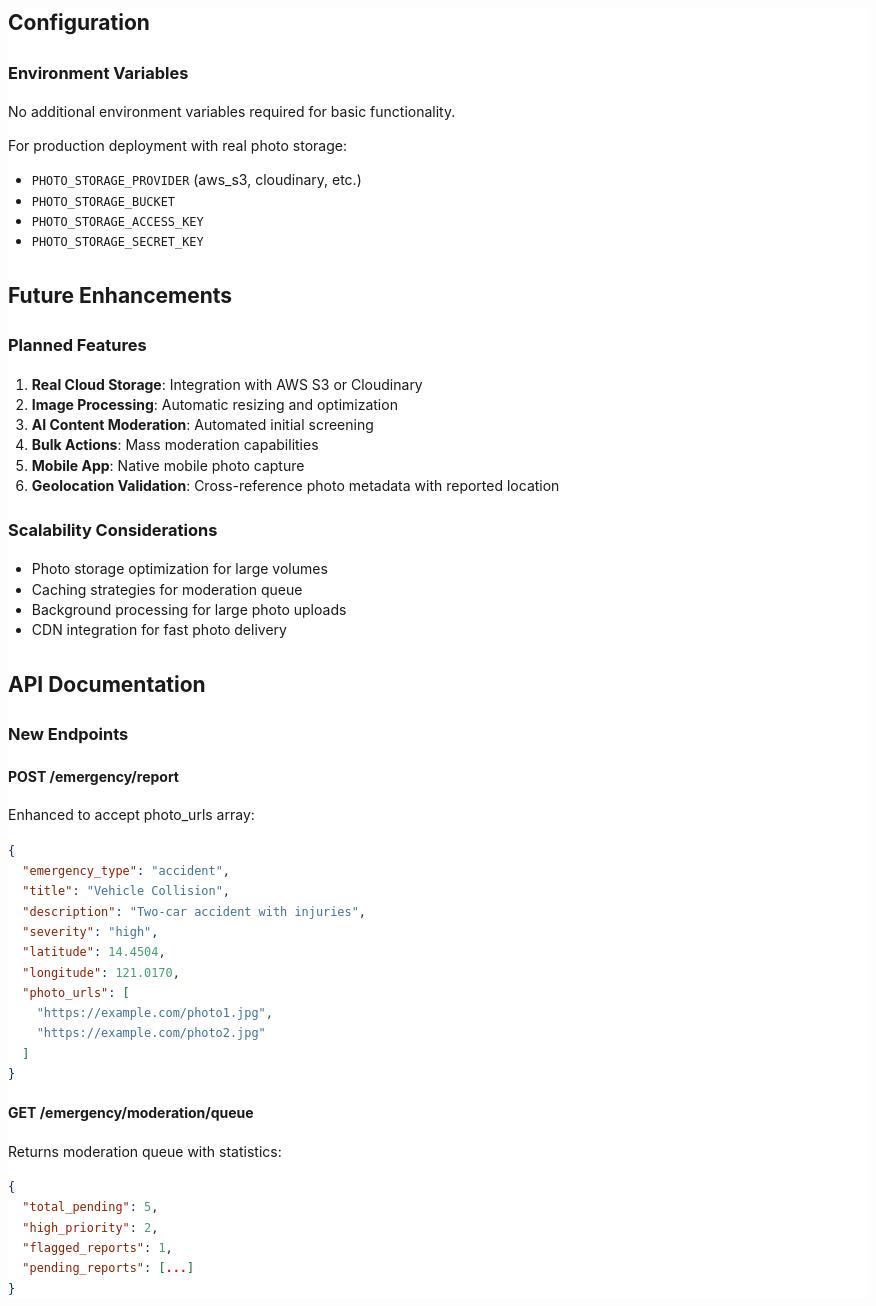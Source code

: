 ## Configuration

### Environment Variables
No additional environment variables required for basic functionality.

For production deployment with real photo storage:
- `PHOTO_STORAGE_PROVIDER` (aws_s3, cloudinary, etc.)
- `PHOTO_STORAGE_BUCKET`
- `PHOTO_STORAGE_ACCESS_KEY`
- `PHOTO_STORAGE_SECRET_KEY`

## Future Enhancements

### Planned Features
1. **Real Cloud Storage**: Integration with AWS S3 or Cloudinary
2. **Image Processing**: Automatic resizing and optimization
3. **AI Content Moderation**: Automated initial screening
4. **Bulk Actions**: Mass moderation capabilities
5. **Mobile App**: Native mobile photo capture
6. **Geolocation Validation**: Cross-reference photo metadata with reported location

### Scalability Considerations
- Photo storage optimization for large volumes
- Caching strategies for moderation queue
- Background processing for large photo uploads
- CDN integration for fast photo delivery

## API Documentation

### New Endpoints

#### POST /emergency/report
Enhanced to accept photo_urls array:
```json
{
  "emergency_type": "accident",
  "title": "Vehicle Collision",
  "description": "Two-car accident with injuries",
  "severity": "high",
  "latitude": 14.4504,
  "longitude": 121.0170,
  "photo_urls": [
    "https://example.com/photo1.jpg",
    "https://example.com/photo2.jpg"
  ]
}
```

#### GET /emergency/moderation/queue
Returns moderation queue with statistics:
```json
{
  "total_pending": 5,
  "high_priority": 2,
  "flagged_reports": 1,
  "pending_reports": [...]
}
```
